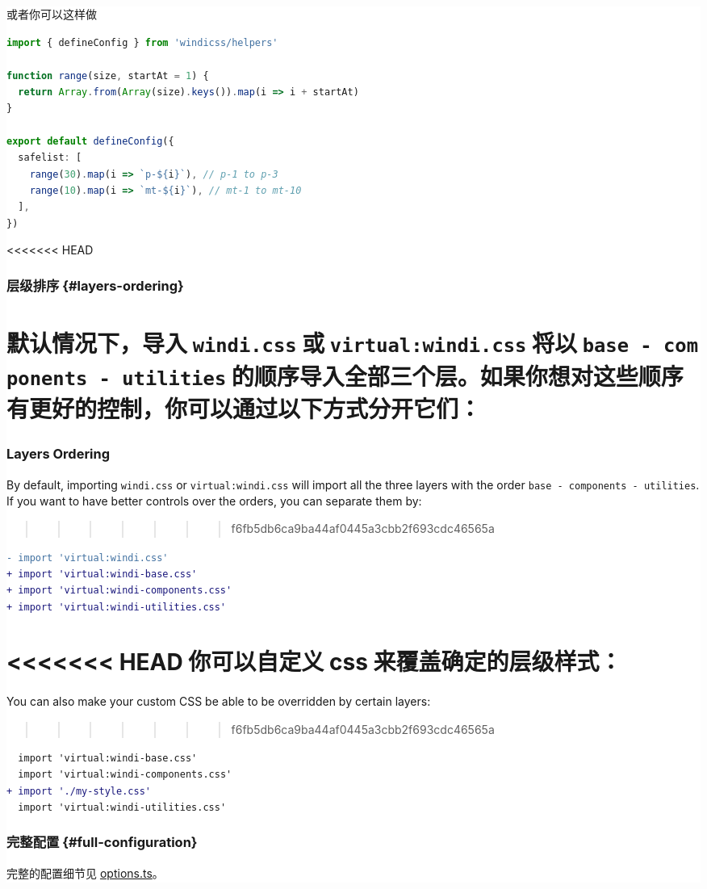或者你可以这样做

```ts windi.config.ts
import { defineConfig } from 'windicss/helpers'

function range(size, startAt = 1) {
  return Array.from(Array(size).keys()).map(i => i + startAt)
}

export default defineConfig({
  safelist: [
    range(30).map(i => `p-${i}`), // p-1 to p-3
    range(10).map(i => `mt-${i}`), // mt-1 to mt-10
  ],
})
```

<<<<<<< HEAD
### 层级排序 {#layers-ordering}

默认情况下，导入 `windi.css` 或 `virtual:windi.css` 将以 `base - components - utilities` 的顺序导入全部三个层。如果你想对这些顺序有更好的控制，你可以通过以下方式分开它们：
=======
### Layers Ordering

By default, importing `windi.css` or `virtual:windi.css` will import all the three layers with the order `base - components - utilities`. If you want to have better controls over the orders, you can separate them by:
>>>>>>> f6fb5db6ca9ba44af0445a3cbb2f693cdc46565a

```diff
- import 'virtual:windi.css'
+ import 'virtual:windi-base.css'
+ import 'virtual:windi-components.css'
+ import 'virtual:windi-utilities.css'
```

<<<<<<< HEAD
你可以自定义 css 来覆盖确定的层级样式：
=======
You can also make your custom CSS be able to be overridden by certain layers:
>>>>>>> f6fb5db6ca9ba44af0445a3cbb2f693cdc46565a

```diff
  import 'virtual:windi-base.css'
  import 'virtual:windi-components.css'
+ import './my-style.css'
  import 'virtual:windi-utilities.css'
```

### 完整配置 {#full-configuration}

完整的配置细节见 [options.ts](https://github.com/windicss/vite-plugin-windicss/blob/main/packages/plugin-utils/src/options.ts)。
